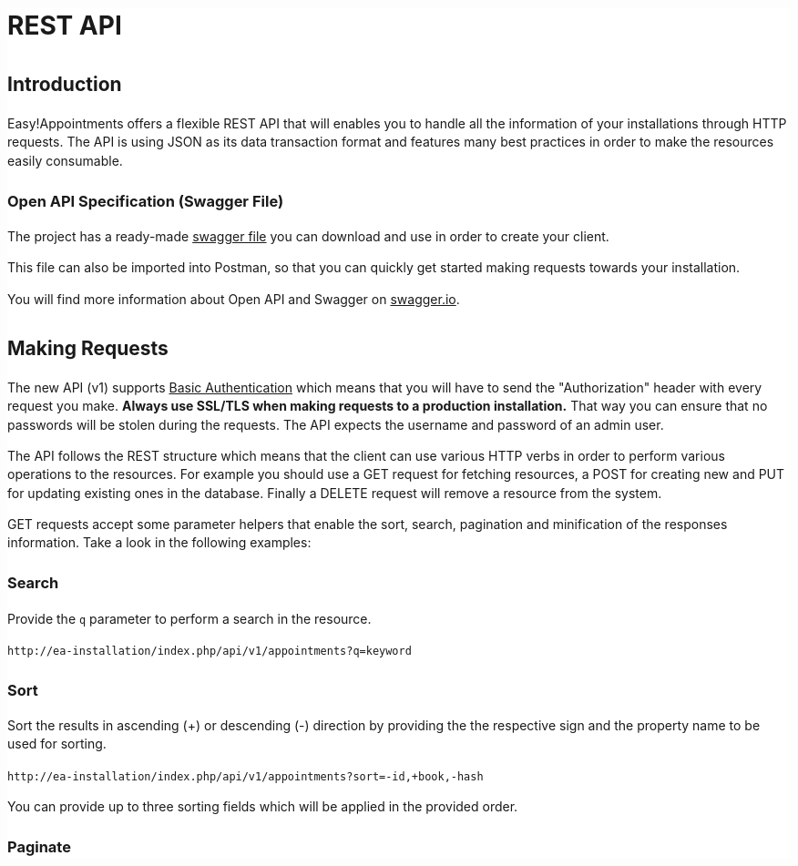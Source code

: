 # REST API

## Introduction 

Easy!Appointments offers a flexible REST API that will enables you to handle all the information of your installations through HTTP requests. The API is using JSON as its data transaction format and features many best practices in order to make the resources easily consumable. 

### Open API Specification (Swagger File)

The project has a ready-made [swagger file](https://github.com/alextselegidis/easyappointments/blob/master/swagger.json) you can download and use in order to create your client. 

This file can also be imported into Postman, so that you can quickly get started making requests towards your installation. 

You will find more information about Open API and Swagger on [swagger.io](https://swagger.io).

## Making Requests

The new API (v1) supports [Basic Authentication](https://en.wikipedia.org/wiki/Basic_access_authentication) which means that you will have to send the "Authorization" header with every request you make. **Always use SSL/TLS when making requests to a production installation.** That way you can ensure that no passwords will be stolen during the requests. The API expects the username and password of an admin user. 

The API follows the REST structure which means that the client can use various HTTP verbs in order to perform various operations to the resources. For example you should use a GET request for fetching resources, a POST for creating new and PUT for updating existing ones in the database. Finally a DELETE request will remove a resource from the system. 

GET requests accept some parameter helpers that enable the sort, search, pagination and minification of the responses information. Take a look in the following examples: 

### Search

Provide the `q` parameter to perform a search in the resource.

```
http://ea-installation/index.php/api/v1/appointments?q=keyword
```

### Sort 

Sort the results in ascending (+) or descending (-) direction by providing the the respective sign and the property name to be used for sorting. 

```
http://ea-installation/index.php/api/v1/appointments?sort=-id,+book,-hash
```

You can provide up to three sorting fields which will be applied in the provided order. 

### Paginate
